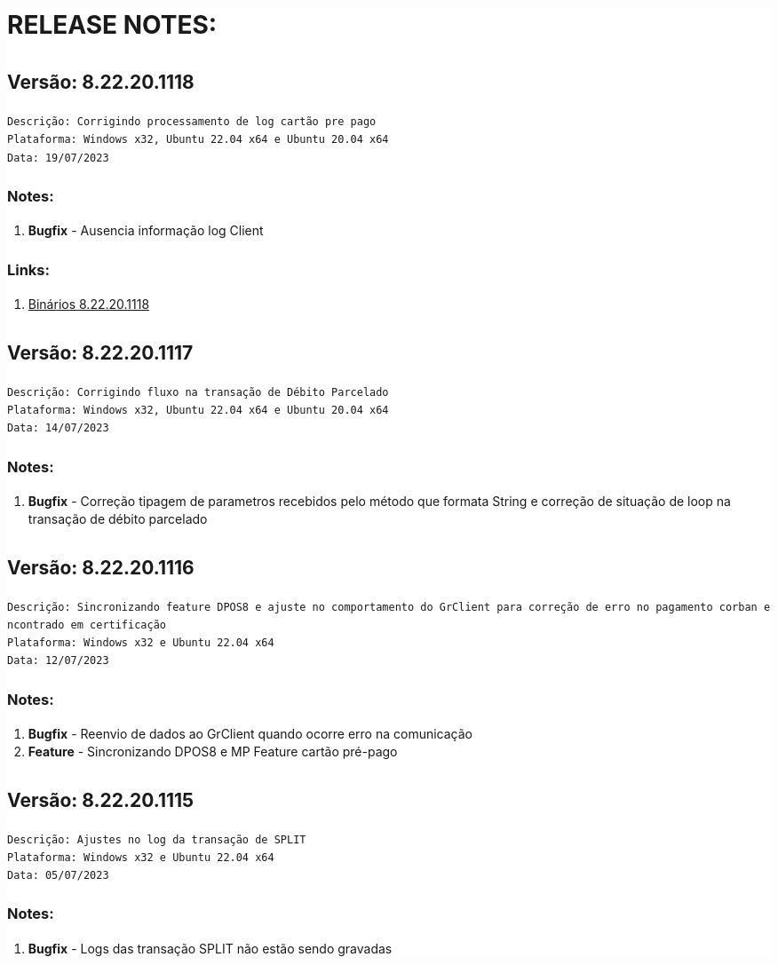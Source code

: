 # RELEASE NOTES:


    
## Versão: 8.22.20.1118

	Descrição: Corrigindo processamento de log cartão pre pago
	Plataforma: Windows x32, Ubuntu 22.04 x64 e Ubuntu 20.04 x64
	Data: 19/07/2023
    
### Notes:
1. **Bugfix**           - Ausencia informação log Client

### Links:
1. [Binários 8.22.20.1118](https://grupolinx-my.sharepoint.com/:f:/g/personal/ped_payhub_tef_linx_com_br/EomK0XWMnF1Pv7V015J5f-0BIblTm_aEmkCZIO40wuNseA?e=447csr)
    
## Versão: 8.22.20.1117

	Descrição: Corrigindo fluxo na transação de Débito Parcelado
	Plataforma: Windows x32, Ubuntu 22.04 x64 e Ubuntu 20.04 x64
	Data: 14/07/2023

### Notes:
1. **Bugfix**           - Correção tipagem de parametros recebidos pelo método que formata String e correção de situação de loop na transação de débito parcelado

    
## Versão: 8.22.20.1116

	Descrição: Sincronizando feature DPOS8 e ajuste no comportamento do GrClient para correção de erro no pagamento corban encontrado em certificação
	Plataforma: Windows x32 e Ubuntu 22.04 x64
	Data: 12/07/2023

### Notes:
1. **Bugfix**           - Reenvio de dados ao GrClient quando ocorre erro na comunicação
1. **Feature**          - Sincronizando DPOS8 e MP Feature cartão pré-pago
    

    
## Versão: 8.22.20.1115

	Descrição: Ajustes no log da transação de SPLIT
	Plataforma: Windows x32 e Ubuntu 22.04 x64
	Data: 05/07/2023

### Notes:
1. **Bugfix**           - Logs das transação SPLIT não estão sendo gravadas
